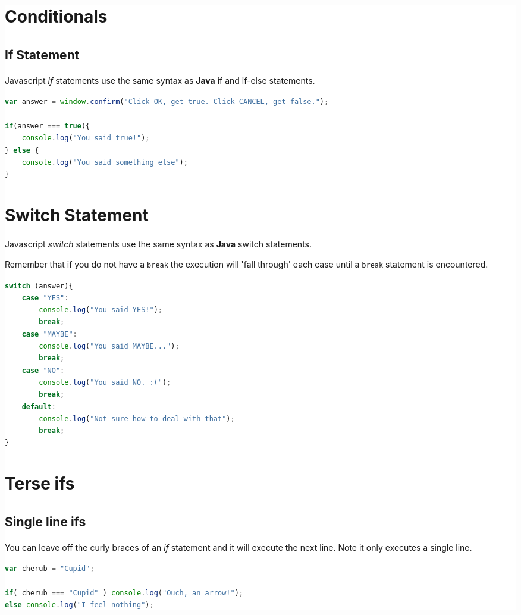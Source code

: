 # Conditionals

## If Statement

Javascript *if* statements use the same syntax as **Java** if and if-else statements.

```javascript
var answer = window.confirm("Click OK, get true. Click CANCEL, get false.");

if(answer === true){
    console.log("You said true!");
} else {
    console.log("You said something else");
}
```

# Switch Statement

Javascript *switch* statements use the same syntax as **Java** switch statements.

Remember that if you do not have a `break` the execution will 'fall through' each case until a `break` statement is encountered.

```javascript
switch (answer){
    case "YES":
        console.log("You said YES!");
        break;
    case "MAYBE":
        console.log("You said MAYBE...");
        break;
    case "NO":
        console.log("You said NO. :(");
        break;
    default:
        console.log("Not sure how to deal with that");
        break;
}
```

# Terse ifs

## Single line ifs

You can leave off the curly braces of an *if* statement and it will execute the next line. Note it only executes a single line.

```javascript
var cherub = "Cupid";

if( cherub === "Cupid" ) console.log("Ouch, an arrow!");
else console.log("I feel nothing");
```
